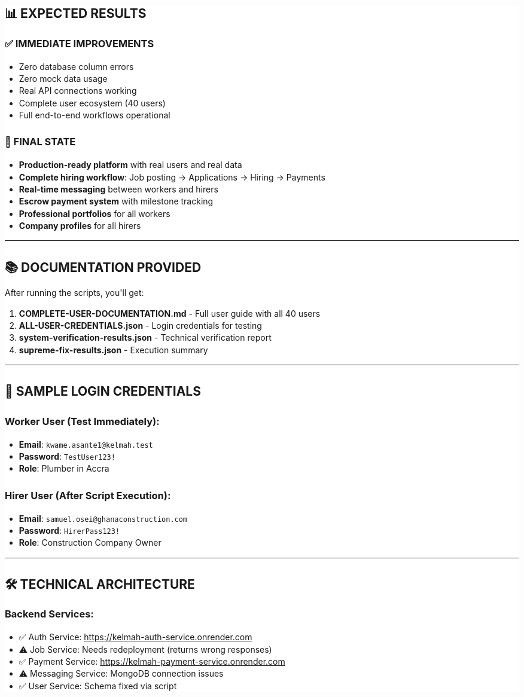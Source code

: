 
## 📊 **EXPECTED RESULTS**

### **✅ IMMEDIATE IMPROVEMENTS**
- Zero database column errors
- Zero mock data usage
- Real API connections working
- Complete user ecosystem (40 users)
- Full end-to-end workflows operational

### **🎊 FINAL STATE**
- **Production-ready platform** with real users and real data
- **Complete hiring workflow**: Job posting → Applications → Hiring → Payments
- **Real-time messaging** between workers and hirers
- **Escrow payment system** with milestone tracking
- **Professional portfolios** for all workers
- **Company profiles** for all hirers

---

## 📚 **DOCUMENTATION PROVIDED**

After running the scripts, you'll get:

1. **COMPLETE-USER-DOCUMENTATION.md** - Full user guide with all 40 users
2. **ALL-USER-CREDENTIALS.json** - Login credentials for testing
3. **system-verification-results.json** - Technical verification report
4. **supreme-fix-results.json** - Execution summary

---

## 🔐 **SAMPLE LOGIN CREDENTIALS**

### **Worker User (Test Immediately):**
- **Email**: `kwame.asante1@kelmah.test`
- **Password**: `TestUser123!`
- **Role**: Plumber in Accra

### **Hirer User (After Script Execution):**
- **Email**: `samuel.osei@ghanaconstruction.com`
- **Password**: `HirerPass123!`
- **Role**: Construction Company Owner

---

## 🛠️ **TECHNICAL ARCHITECTURE**

### **Backend Services:**
- ✅ Auth Service: https://kelmah-auth-service.onrender.com
- ⚠️  Job Service: Needs redeployment (returns wrong responses)
- ✅ Payment Service: https://kelmah-payment-service.onrender.com
- ⚠️  Messaging Service: MongoDB connection issues
- ✅ User Service: Schema fixed via script
